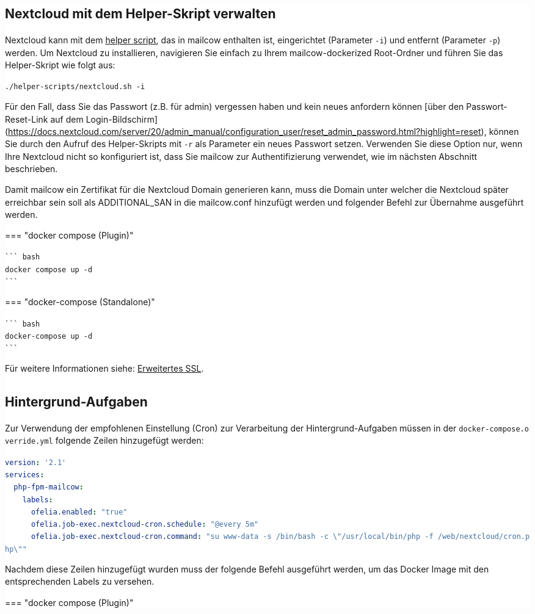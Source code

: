 ## Nextcloud mit dem Helper-Skript verwalten

Nextcloud kann mit dem [helper script](https://github.com/mailcow/mailcow-dockerized/raw/master/helper-scripts/nextcloud.sh), das in mailcow enthalten ist, eingerichtet (Parameter `-i`) und entfernt (Parameter `-p`) werden. Um Nextcloud zu installieren, navigieren Sie einfach zu Ihrem mailcow-dockerized Root-Ordner und führen Sie das Helper-Skript wie folgt aus:

`./helper-scripts/nextcloud.sh -i`

Für den Fall, dass Sie das Passwort (z.B. für admin) vergessen haben und kein neues anfordern können [über den Passwort-Reset-Link auf dem Login-Bildschirm] (https://docs.nextcloud.com/server/20/admin_manual/configuration_user/reset_admin_password.html?highlight=reset), können Sie durch den Aufruf des Helper-Skripts mit `-r` als Parameter ein neues Passwort setzen. Verwenden Sie diese Option nur, wenn Ihre Nextcloud nicht so konfiguriert ist, dass Sie mailcow zur Authentifizierung verwendet, wie im nächsten Abschnitt beschrieben.

Damit mailcow ein Zertifikat für die Nextcloud Domain generieren kann, muss die Domain unter welcher die Nextcloud später erreichbar sein soll als ADDITIONAL_SAN in die mailcow.conf hinzufügt werden und folgender Befehl zur Übernahme ausgeführt werden. 

=== "docker compose (Plugin)"

    ``` bash
    docker compose up -d
    ```

=== "docker-compose (Standalone)"

    ``` bash
    docker-compose up -d
    ```

Für weitere Informationen siehe: [Erweitertes SSL](../../post_installation/firststeps-ssl.de.md).

## Hintergrund-Aufgaben

Zur Verwendung der empfohlenen Einstellung (Cron) zur Verarbeitung der Hintergrund-Aufgaben müssen in der `docker-compose.override.yml` folgende Zeilen
 hinzugefügt werden:

```yaml
version: '2.1'
services:
  php-fpm-mailcow:
    labels:
      ofelia.enabled: "true"
      ofelia.job-exec.nextcloud-cron.schedule: "@every 5m"
      ofelia.job-exec.nextcloud-cron.command: "su www-data -s /bin/bash -c \"/usr/local/bin/php -f /web/nextcloud/cron.php\""
```

Nachdem diese Zeilen hinzugefügt wurden muss der folgende Befehl ausgeführt werden, um das Docker Image mit den entsprechenden Labels zu versehen. 

=== "docker compose (Plugin)"

